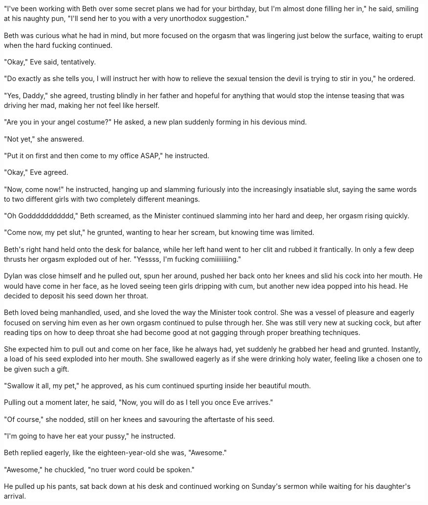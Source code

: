 "I've been working with Beth over some secret plans we had for your birthday, but I'm almost done filling her in," he said, smiling at his naughty pun, "I'll send her to you with a very unorthodox suggestion." 

Beth was curious what he had in mind, but more focused on the orgasm that was lingering just below the surface, waiting to erupt when the hard fucking continued. 

"Okay," Eve said, tentatively. 

"Do exactly as she tells you, I will instruct her with how to relieve the sexual tension the devil is trying to stir in you," he ordered. 

"Yes, Daddy," she agreed, trusting blindly in her father and hopeful for anything that would stop the intense teasing that was driving her mad, making her not feel like herself. 

"Are you in your angel costume?" He asked, a new plan suddenly forming in his devious mind. 

"Not yet," she answered. 

"Put it on first and then come to my office ASAP," he instructed. 

"Okay," Eve agreed. 

"Now, come now!" he instructed, hanging up and slamming furiously into the increasingly insatiable slut, saying the same words to two different girls with two completely different meanings. 

"Oh Goddddddddddd," Beth screamed, as the Minister continued slamming into her hard and deep, her orgasm rising quickly. 

"Come now, my pet slut," he grunted, wanting to hear her scream, but knowing time was limited. 

Beth's right hand held onto the desk for balance, while her left hand went to her clit and rubbed it frantically. In only a few deep thrusts her orgasm exploded out of her. "Yessss, I'm fucking comiiiiiiiing." 

Dylan was close himself and he pulled out, spun her around, pushed her back onto her knees and slid his cock into her mouth. He would have come in her face, as he loved seeing teen girls dripping with cum, but another new idea popped into his head. He decided to deposit his seed down her throat. 

Beth loved being manhandled, used, and she loved the way the Minister took control. She was a vessel of pleasure and eagerly focused on serving him even as her own orgasm continued to pulse through her. She was still very new at sucking cock, but after reading tips on how to deep throat she had become good at not gagging through proper breathing techniques. 

She expected him to pull out and come on her face, like he always had, yet suddenly he grabbed her head and grunted. Instantly, a load of his seed exploded into her mouth. She swallowed eagerly as if she were drinking holy water, feeling like a chosen one to be given such a gift. 

"Swallow it all, my pet," he approved, as his cum continued spurting inside her beautiful mouth. 

Pulling out a moment later, he said, "Now, you will do as I tell you once Eve arrives." 

"Of course," she nodded, still on her knees and savouring the aftertaste of his seed. 

"I'm going to have her eat your pussy," he instructed. 

Beth replied eagerly, like the eighteen-year-old she was, "Awesome." 

"Awesome," he chuckled, "no truer word could be spoken." 

He pulled up his pants, sat back down at his desk and continued working on Sunday's sermon while waiting for his daughter's arrival. 
